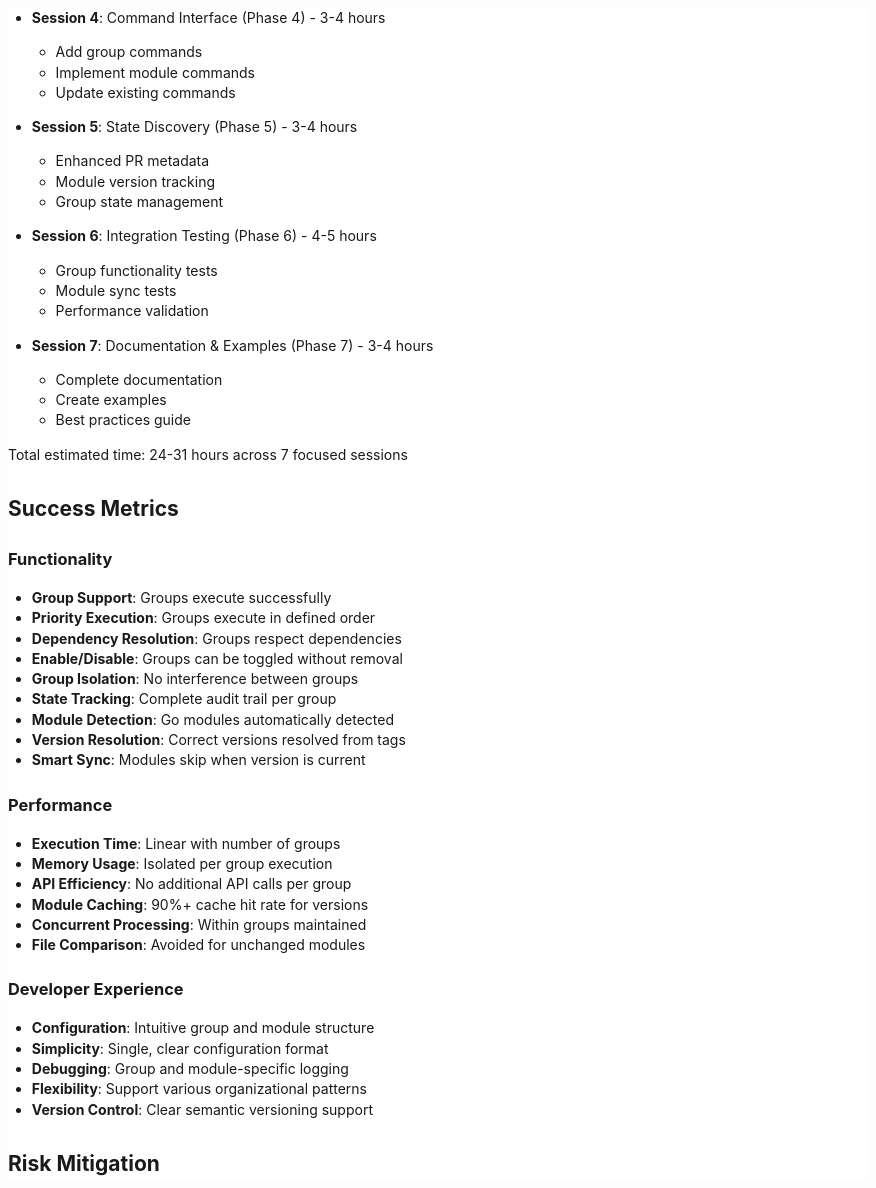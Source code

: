 - **Session 4**: Command Interface (Phase 4) - 3-4 hours
  - Add group commands
  - Implement module commands
  - Update existing commands

- **Session 5**: State Discovery (Phase 5) - 3-4 hours
  - Enhanced PR metadata
  - Module version tracking
  - Group state management

- **Session 6**: Integration Testing (Phase 6) - 4-5 hours
  - Group functionality tests
  - Module sync tests
  - Performance validation

- **Session 7**: Documentation & Examples (Phase 7) - 3-4 hours
  - Complete documentation
  - Create examples
  - Best practices guide

Total estimated time: 24-31 hours across 7 focused sessions

## Success Metrics

### Functionality
- **Group Support**: Groups execute successfully
- **Priority Execution**: Groups execute in defined order
- **Dependency Resolution**: Groups respect dependencies
- **Enable/Disable**: Groups can be toggled without removal
- **Group Isolation**: No interference between groups
- **State Tracking**: Complete audit trail per group
- **Module Detection**: Go modules automatically detected
- **Version Resolution**: Correct versions resolved from tags
- **Smart Sync**: Modules skip when version is current

### Performance
- **Execution Time**: Linear with number of groups
- **Memory Usage**: Isolated per group execution
- **API Efficiency**: No additional API calls per group
- **Module Caching**: 90%+ cache hit rate for versions
- **Concurrent Processing**: Within groups maintained
- **File Comparison**: Avoided for unchanged modules

### Developer Experience
- **Configuration**: Intuitive group and module structure
- **Simplicity**: Single, clear configuration format
- **Debugging**: Group and module-specific logging
- **Flexibility**: Support various organizational patterns
- **Version Control**: Clear semantic versioning support

## Risk Mitigation
